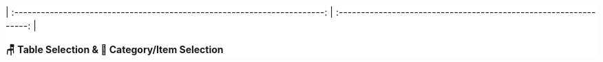 | :----------------------------------------------------------------------: | :---------------------------------------------------------------: |

**🪑 Table Selection & 🧾 Category/Item Selection**
